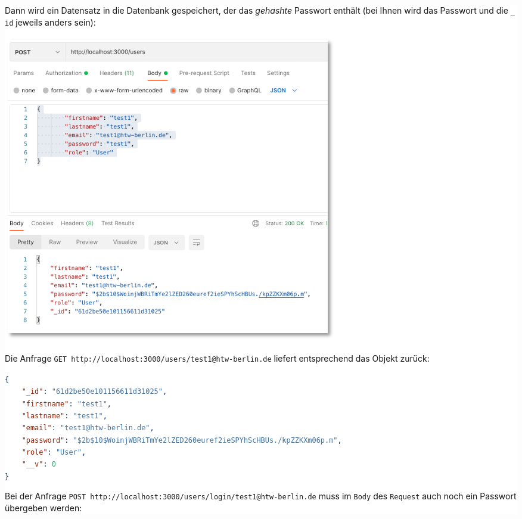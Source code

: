Dann wird ein Datensatz in die Datenbank gespeichert, der das *gehashte* Passwort enthält (bei Ihnen wird das Passwort und die `_id` jeweils anders sein):

![user](./files/239_user.png) 

Die Anfrage `GET http://localhost:3000/users/test1@htw-berlin.de` liefert entsprechend das Objekt zurück:

```json
{
    "_id": "61d2be50e101156611d31025",
    "firstname": "test1",
    "lastname": "test1",
    "email": "test1@htw-berlin.de",
    "password": "$2b$10$WoinjWBRiTmYe2lZED260euref2ieSPYhScHBUs./kpZZKXm06p.m",
    "role": "User",
    "__v": 0
}
```

Bei der Anfrage `POST http://localhost:3000/users/login/test1@htw-berlin.de` muss im `Body` des `Request` auch noch ein Passwort übergeben werden:
